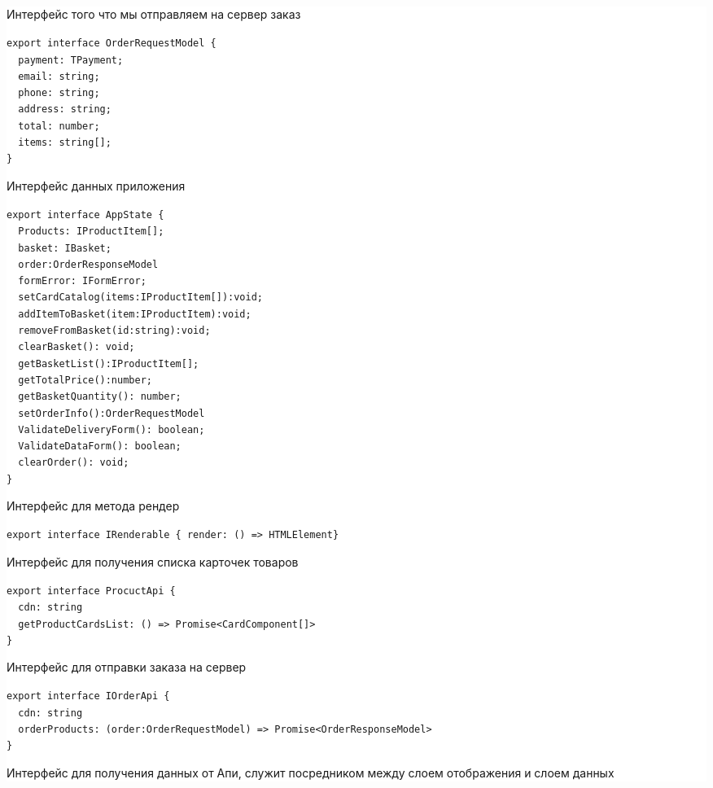 Интерфейс того что мы отправляем на сервер заказ

```
export interface OrderRequestModel {
  payment: TPayment;
  email: string;
  phone: string;
  address: string;
  total: number;
  items: string[];
}

```
Интерфейс данных приложения

```
export interface AppState {
  Products: IProductItem[];
  basket: IBasket;
  order:OrderResponseModel
  formError: IFormError;
  setCardCatalog(items:IProductItem[]):void;
  addItemToBasket(item:IProductItem):void;
  removeFromBasket(id:string):void;
  clearBasket(): void;
  getBasketList():IProductItem[];
  getTotalPrice():number;
  getBasketQuantity(): number;
  setOrderInfo():OrderRequestModel
  ValidateDeliveryForm(): boolean;
  ValidateDataForm(): boolean;
  clearOrder(): void;
}

```

Интерфейс для метода рендер

```
export interface IRenderable { render: () => HTMLElement}

```
Интерфейс для получения списка карточек товаров

```
export interface ProcuctApi {
  cdn: string
  getProductCardsList: () => Promise<CardComponent[]>
}

```
Интерфейс для отправки заказа на сервер

```
export interface IOrderApi {
  cdn: string
  orderProducts: (order:OrderRequestModel) => Promise<OrderResponseModel>
}

```
Интерфейс для получения данных от Апи, служит посредником между слоем отображения и слоем данных
